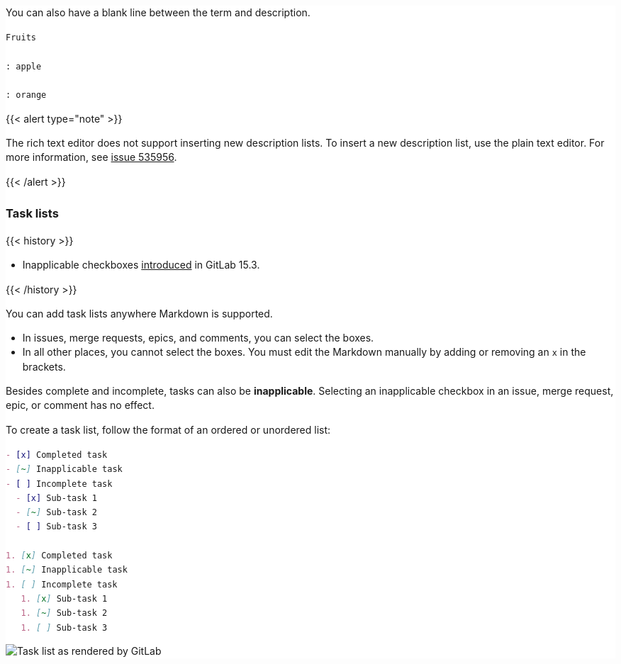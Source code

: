 You can also have a blank line between the term and description.

```markdown
Fruits

: apple

: orange
```

{{< alert type="note" >}}

The rich text editor does not support inserting new description lists. To insert a new description list, use the
plain text editor. For more information, see [issue 535956](https://gitlab.com/gitlab-org/gitlab/-/issues/535956).

{{< /alert >}}

### Task lists

{{< history >}}

- Inapplicable checkboxes [introduced](https://gitlab.com/gitlab-org/gitlab/-/merge_requests/85982) in GitLab 15.3.

{{< /history >}}

You can add task lists anywhere Markdown is supported.

- In issues, merge requests, epics, and comments, you can select the boxes.
- In all other places, you cannot select the boxes. You must edit the Markdown manually
  by adding or removing an `x` in the brackets.

Besides complete and incomplete, tasks can also be **inapplicable**. Selecting an inapplicable checkbox
in an issue, merge request, epic, or comment has no effect.

To create a task list, follow the format of an ordered or unordered list:

```markdown
- [x] Completed task
- [~] Inapplicable task
- [ ] Incomplete task
  - [x] Sub-task 1
  - [~] Sub-task 2
  - [ ] Sub-task 3

1. [x] Completed task
1. [~] Inapplicable task
1. [ ] Incomplete task
   1. [x] Sub-task 1
   1. [~] Sub-task 2
   1. [ ] Sub-task 3
```

![Task list as rendered by GitLab](img/completed_tasks_v15_3.png)


  [arbitrary case-insensitive reference text]: https://www.mozilla.org/en-US/
  [1]: https://slashdot.org
  [link text itself]: https://about.gitlab.com/
  [^1]: This text is inside a footnote.
  [^footnote-42]: This text is another footnote.